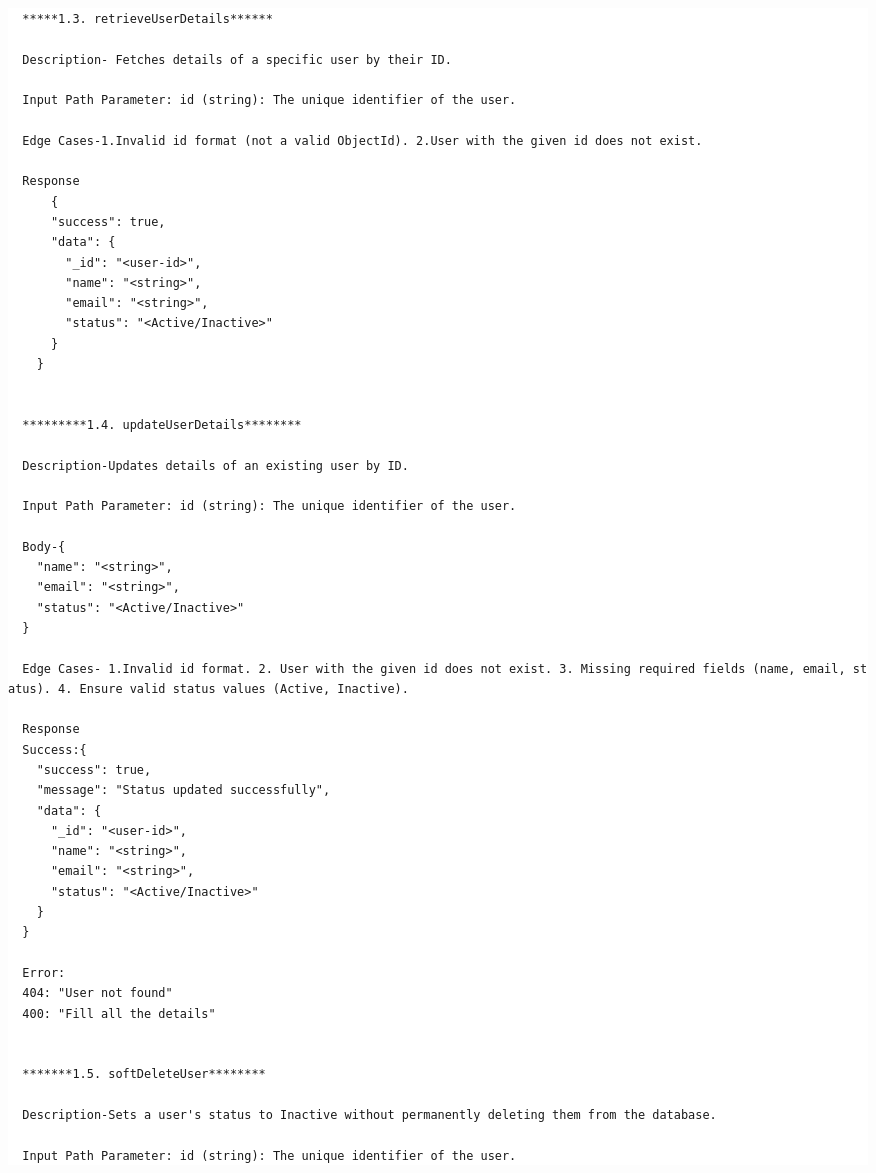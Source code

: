 
      *****1.3. retrieveUserDetails******

      Description- Fetches details of a specific user by their ID.
      
      Input Path Parameter: id (string): The unique identifier of the user.
      
      Edge Cases-1.Invalid id format (not a valid ObjectId). 2.User with the given id does not exist.
      
      Response
          {
          "success": true,
          "data": {
            "_id": "<user-id>",
            "name": "<string>",
            "email": "<string>",
            "status": "<Active/Inactive>"
          }
        }


      *********1.4. updateUserDetails********

      Description-Updates details of an existing user by ID.
      
      Input Path Parameter: id (string): The unique identifier of the user.
      
      Body-{
        "name": "<string>",
        "email": "<string>",
        "status": "<Active/Inactive>"
      }

      Edge Cases- 1.Invalid id format. 2. User with the given id does not exist. 3. Missing required fields (name, email, status). 4. Ensure valid status values (Active, Inactive).
      
      Response
      Success:{
        "success": true,
        "message": "Status updated successfully",
        "data": {
          "_id": "<user-id>",
          "name": "<string>",
          "email": "<string>",
          "status": "<Active/Inactive>"
        }
      }

      Error:
      404: "User not found"
      400: "Fill all the details"


      *******1.5. softDeleteUser********

      Description-Sets a user's status to Inactive without permanently deleting them from the database.
      
      Input Path Parameter: id (string): The unique identifier of the user.
      